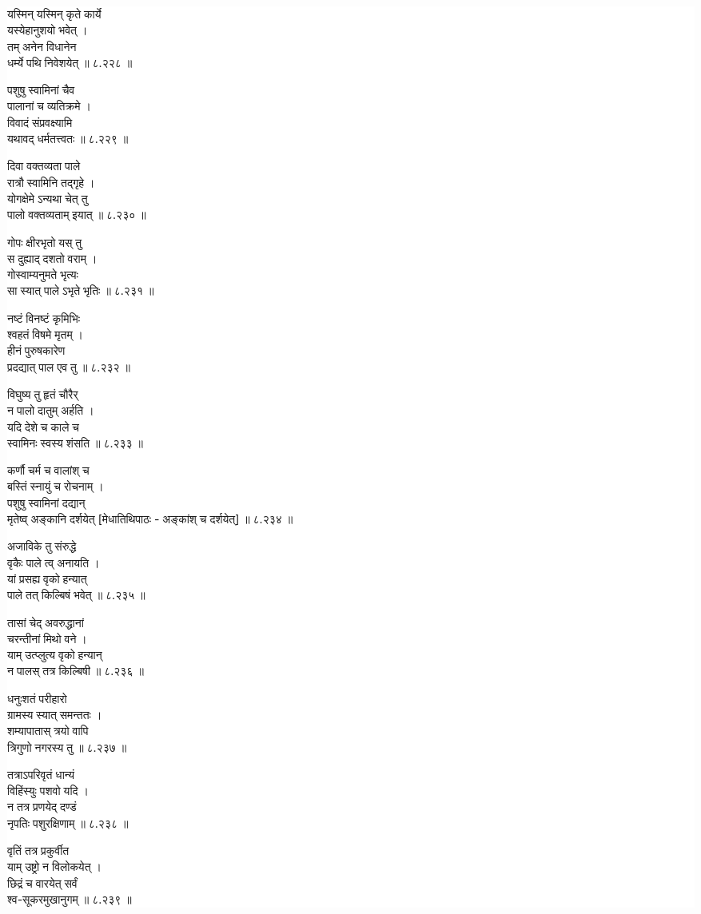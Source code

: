 यस्मिन् यस्मिन् कृते कार्ये  
यस्येहानुशयो भवेत् ।  
तम् अनेन विधानेन  
धर्म्ये पथि निवेशयेत्  ॥ ८.२२८ ॥  

पशुषु स्वामिनां चैव  
पालानां च व्यतिक्रमे ।  
विवादं संप्रवक्ष्यामि  
यथावद् धर्मतत्त्वतः  ॥ ८.२२९ ॥  

दिवा वक्तव्यता पाले  
रात्रौ स्वामिनि तद्गृहे ।  
योगक्षेमे ऽन्यथा चेत् तु  
पालो वक्तव्यताम् इयात्  ॥ ८.२३० ॥  

गोपः क्षीरभृतो यस् तु  
स दुह्याद् दशतो वराम् ।  
गोस्वाम्यनुमते भृत्यः  
सा स्यात् पाले ऽभृते भृतिः  ॥ ८.२३१ ॥  

नष्टं विनष्टं कृमिभिः  
श्वहतं विषमे मृतम् ।  
हीनं पुरुषकारेण  
प्रदद्यात् पाल एव तु  ॥ ८.२३२ ॥  

विघुष्य तु हृतं चौरैर्  
न पालो दातुम् अर्हति ।  
यदि देशे च काले च  
स्वामिनः स्वस्य शंसति  ॥ ८.२३३ ॥  

कर्णौ चर्म च वालांश् च  
बस्तिं स्नायुं च रोचनाम् ।  
पशुषु स्वामिनां दद्यान्  
मृतेष्व् अङ्कानि दर्शयेत् [मेधातिथिपाठः - अङ्कांश् च दर्शयेत्]  ॥ ८.२३४ ॥  

अजाविके तु संरुद्धे  
वृकैः पाले त्व् अनायति ।  
यां प्रसह्य वृको हन्यात्  
पाले तत् किल्बिषं भवेत्  ॥ ८.२३५ ॥  

तासां चेद् अवरुद्धानां  
चरन्तीनां मिथो वने ।  
याम् उत्प्लुत्य वृको हन्यान्  
न पालस् तत्र किल्बिषी  ॥ ८.२३६ ॥  

धनुःशतं परीहारो  
ग्रामस्य स्यात् समन्ततः ।  
शम्यापातास् त्रयो वापि  
त्रिगुणो नगरस्य तु  ॥ ८.२३७ ॥  

तत्राऽपरिवृतं धान्यं  
विहिंस्युः पशवो यदि ।  
न तत्र प्रणयेद् दण्डं  
नृपतिः पशुरक्षिणाम्  ॥ ८.२३८ ॥  

वृतिं तत्र प्रकुर्वीत  
याम् उष्ट्रो न विलोकयेत् ।  
छिद्रं च वारयेत् सर्वं  
श्व-सूकरमुखानुगम्  ॥ ८.२३९ ॥  
